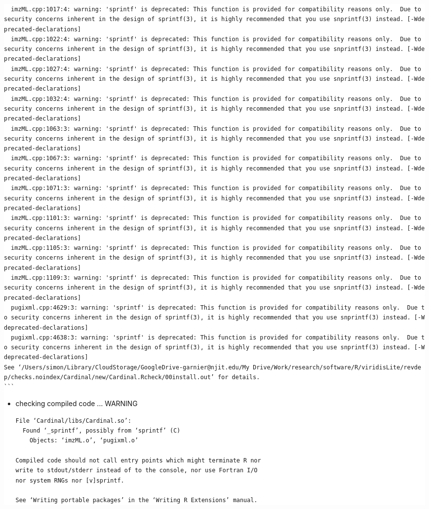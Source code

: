       imzML.cpp:1017:4: warning: 'sprintf' is deprecated: This function is provided for compatibility reasons only.  Due to security concerns inherent in the design of sprintf(3), it is highly recommended that you use snprintf(3) instead. [-Wdeprecated-declarations]
      imzML.cpp:1022:4: warning: 'sprintf' is deprecated: This function is provided for compatibility reasons only.  Due to security concerns inherent in the design of sprintf(3), it is highly recommended that you use snprintf(3) instead. [-Wdeprecated-declarations]
      imzML.cpp:1027:4: warning: 'sprintf' is deprecated: This function is provided for compatibility reasons only.  Due to security concerns inherent in the design of sprintf(3), it is highly recommended that you use snprintf(3) instead. [-Wdeprecated-declarations]
      imzML.cpp:1032:4: warning: 'sprintf' is deprecated: This function is provided for compatibility reasons only.  Due to security concerns inherent in the design of sprintf(3), it is highly recommended that you use snprintf(3) instead. [-Wdeprecated-declarations]
      imzML.cpp:1063:3: warning: 'sprintf' is deprecated: This function is provided for compatibility reasons only.  Due to security concerns inherent in the design of sprintf(3), it is highly recommended that you use snprintf(3) instead. [-Wdeprecated-declarations]
      imzML.cpp:1067:3: warning: 'sprintf' is deprecated: This function is provided for compatibility reasons only.  Due to security concerns inherent in the design of sprintf(3), it is highly recommended that you use snprintf(3) instead. [-Wdeprecated-declarations]
      imzML.cpp:1071:3: warning: 'sprintf' is deprecated: This function is provided for compatibility reasons only.  Due to security concerns inherent in the design of sprintf(3), it is highly recommended that you use snprintf(3) instead. [-Wdeprecated-declarations]
      imzML.cpp:1101:3: warning: 'sprintf' is deprecated: This function is provided for compatibility reasons only.  Due to security concerns inherent in the design of sprintf(3), it is highly recommended that you use snprintf(3) instead. [-Wdeprecated-declarations]
      imzML.cpp:1105:3: warning: 'sprintf' is deprecated: This function is provided for compatibility reasons only.  Due to security concerns inherent in the design of sprintf(3), it is highly recommended that you use snprintf(3) instead. [-Wdeprecated-declarations]
      imzML.cpp:1109:3: warning: 'sprintf' is deprecated: This function is provided for compatibility reasons only.  Due to security concerns inherent in the design of sprintf(3), it is highly recommended that you use snprintf(3) instead. [-Wdeprecated-declarations]
      pugixml.cpp:4629:3: warning: 'sprintf' is deprecated: This function is provided for compatibility reasons only.  Due to security concerns inherent in the design of sprintf(3), it is highly recommended that you use snprintf(3) instead. [-Wdeprecated-declarations]
      pugixml.cpp:4638:3: warning: 'sprintf' is deprecated: This function is provided for compatibility reasons only.  Due to security concerns inherent in the design of sprintf(3), it is highly recommended that you use snprintf(3) instead. [-Wdeprecated-declarations]
    See ‘/Users/simon/Library/CloudStorage/GoogleDrive-garnier@njit.edu/My Drive/Work/research/software/R/viridisLite/revdep/checks.noindex/Cardinal/new/Cardinal.Rcheck/00install.out’ for details.
    ```

*   checking compiled code ... WARNING
    ```
    File ‘Cardinal/libs/Cardinal.so’:
      Found ‘_sprintf’, possibly from ‘sprintf’ (C)
        Objects: ‘imzML.o’, ‘pugixml.o’
    
    Compiled code should not call entry points which might terminate R nor
    write to stdout/stderr instead of to the console, nor use Fortran I/O
    nor system RNGs nor [v]sprintf.
    
    See ‘Writing portable packages’ in the ‘Writing R Extensions’ manual.
    ```
